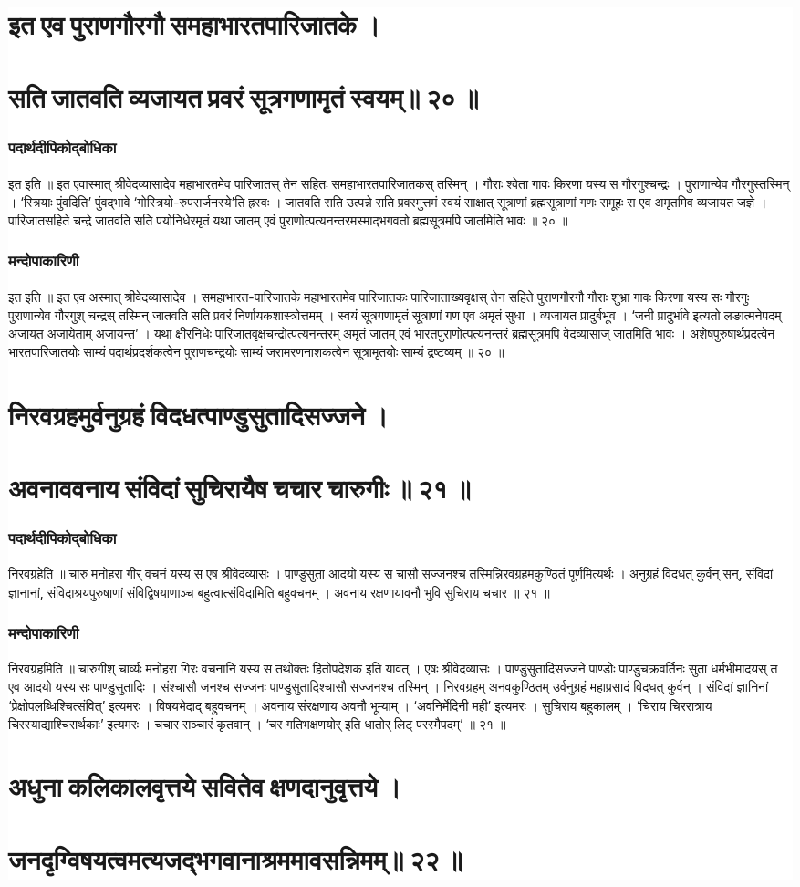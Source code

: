 # इत एव पुराणगौरगौ समहाभारतपारिजातके ।

# सति जातवति व्यजायत प्रवरं सूत्रगणामृतं स्वयम्॥ २० ॥

### पदार्थदीपिकोद्बोधिका

इत इति ॥ इत एवास्मात् श्रीवेदव्यासादेव महाभारतमेव पारिजातस् तेन सहितः समहाभारतपारिजातकस् तस्मिन् । गौराः श्वेता गावः किरणा यस्य स गौरगुश्चन्द्रः । पुराणान्येव गौरगुस्तस्मिन् । ‘स्त्रियाः पुंवदिति’ पुंवद्भावे ‘गोस्त्रियो-रुपसर्जनस्ये’ति ह्रस्वः । जातवति सति उत्पन्ने सति प्रवरमुत्तमं स्वयं साक्षात् सूत्राणां ब्रह्मसूत्राणां गणः समूहः स एव अमृतमिव व्यजायत जज्ञे । पारिजातसहिते चन्द्रे जातवति सति पयोनिधेरमृतं यथा जातम् एवं पुराणोत्पत्यनन्तरमस्माद्भगवतो ब्रह्मसूत्रमपि जातमिति भावः ॥ २० ॥

### मन्दोपाकारिणी

इत इति ॥ इत एव अस्मात् श्रीवेदव्यासादेव । समहाभारत-पारिजातके महाभारतमेव पारिजातकः पारिजाताख्यवृक्षस् तेन सहिते पुराणगौरगौ गौराः शुभ्रा गावः किरणा यस्य सः गौरगुः पुराणान्येव गौरगुश् चन्द्रस् तस्मिन् जातवति सति प्रवरं निर्णायकशास्त्रोत्तमम् । स्वयं सूत्रगणामृतं सूत्राणां गण एव अमृतं सुधा । व्यजायत प्रादुर्बभूव । ‘जनी प्रादुर्भावे इत्यतो लङात्मनेपदम् अजायत अजायेताम् अजायन्त’ । यथा क्षीरनिधेः पारिजातवृक्षचन्द्रोत्पत्यनन्तरम् अमृतं जातम् एवं भारतपुराणोत्पत्यनन्तरं ब्रह्मसूत्रमपि वेदव्यासाज् जातमिति भावः । अशेषपुरुषार्थप्रदत्वेन भारतपारिजातयोः साम्यं पदार्थप्रदर्शकत्वेन पुराणचन्द्रयोः साम्यं जरामरणनाशकत्वेन सूत्रामृतयोः साम्यं द्रष्टव्यम् ॥ २० ॥

# निरवग्रहमुर्वनुग्रहं विदधत्पाण्डुसुतादिसज्जने ।

# अवनाववनाय संविदां सुचिरायैष चचार चारुगीः ॥ २१ ॥

### पदार्थदीपिकोद्बोधिका

निरवग्रहेति ॥ चारु मनोहरा गीर् वचनं यस्य स एष श्रीवेदव्यासः । पाण्डुसुता आदयो यस्य स चासौ सज्जनश्च तस्मिन्निरवग्रहमकुण्ठितं पूर्णमित्यर्थः । अनुग्रहं विदधत् कुर्वन् सन्, संविदां ज्ञानानां, संविदाश्रयपुरुषाणां संविद्विषयाणाञ्च बहुत्वात्संविदामिति बहुवचनम् । अवनाय रक्षणायावनौ भुवि सुचिराय चचार ॥ २१ ॥

### मन्दोपाकारिणी

निरवग्रहमिति ॥ चारुगीश् चार्व्यः मनोहरा गिरः वचनानि यस्य स तथोक्तः हितोपदेशक इति यावत् । एषः श्रीवेदव्यासः । पाण्डुसुतादिसज्जने पाण्डोः पाण्डुचक्रवर्तिनः सुता धर्मभीमादयस् त एव आदयो यस्य सः पाण्डुसुतादिः । संश्चासौ जनश्च सज्जनः पाण्डुसुतादिश्चासौ सज्जनश्च तस्मिन् । निरवग्रहम् अनवकुण्ठितम् उर्वनुग्रहं महाप्रसादं विदधत् कुर्वन् । संविदां ज्ञानिनां ‘प्रेक्षोपलब्धिश्चित्संवित्’ इत्यमरः । विषयभेदाद् बहुवचनम् । अवनाय संरक्षणाय अवनौ भूम्याम् । ‘अवनिर्मेदिनी मही’ इत्यमरः । सुचिराय बहुकालम् । ‘चिराय चिररात्राय चिरस्याद्याश्चिरार्थकाः’ इत्यमरः । चचार सञ्चारं कृतवान् । ‘चर गतिभक्षणयोर् इति धातोर् लिट् परस्मैपदम्’ ॥ २१ ॥

# अधुना कलिकालवृत्तये सवितेव क्षणदानुवृत्तये ।

# जनदृग्विषयत्वमत्यजद्भगवानाश्रममावसन्निमम्॥ २२ ॥
